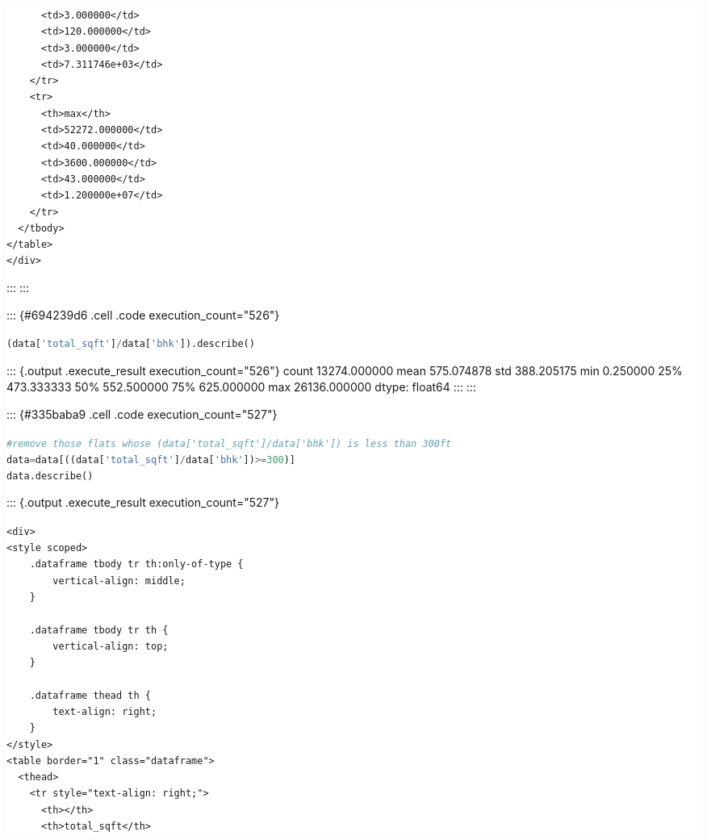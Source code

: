 ```{=html}
      <td>3.000000</td>
      <td>120.000000</td>
      <td>3.000000</td>
      <td>7.311746e+03</td>
    </tr>
    <tr>
      <th>max</th>
      <td>52272.000000</td>
      <td>40.000000</td>
      <td>3600.000000</td>
      <td>43.000000</td>
      <td>1.200000e+07</td>
    </tr>
  </tbody>
</table>
</div>
```
:::
:::

::: {#694239d6 .cell .code execution_count="526"}
``` python
(data['total_sqft']/data['bhk']).describe()
```

::: {.output .execute_result execution_count="526"}
    count    13274.000000
    mean       575.074878
    std        388.205175
    min          0.250000
    25%        473.333333
    50%        552.500000
    75%        625.000000
    max      26136.000000
    dtype: float64
:::
:::

::: {#335baba9 .cell .code execution_count="527"}
``` python
#remove those flats whose (data['total_sqft']/data['bhk']) is less than 300ft
data=data[((data['total_sqft']/data['bhk'])>=300)]
data.describe()
```

::: {.output .execute_result execution_count="527"}
```{=html}
<div>
<style scoped>
    .dataframe tbody tr th:only-of-type {
        vertical-align: middle;
    }

    .dataframe tbody tr th {
        vertical-align: top;
    }

    .dataframe thead th {
        text-align: right;
    }
</style>
<table border="1" class="dataframe">
  <thead>
    <tr style="text-align: right;">
      <th></th>
      <th>total_sqft</th>
```